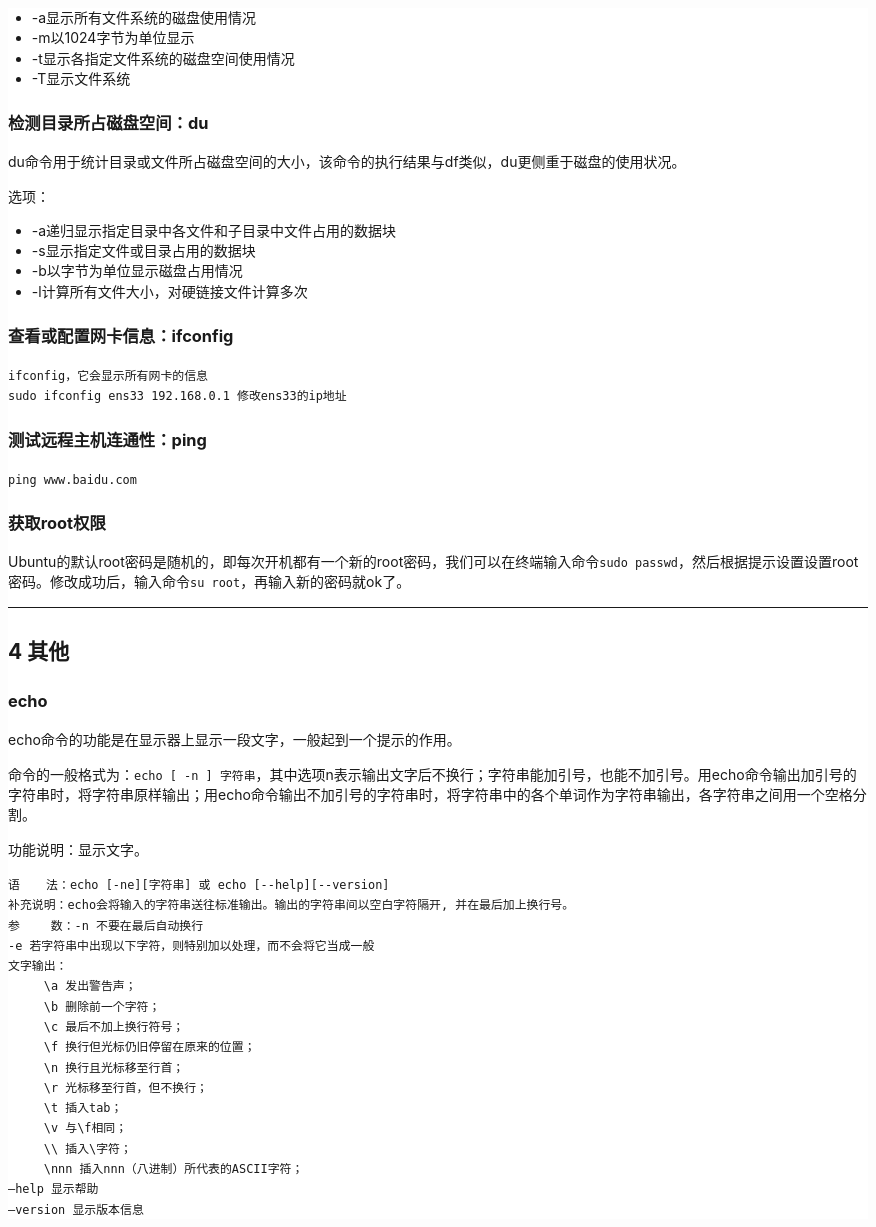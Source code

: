 - -a显示所有文件系统的磁盘使用情况
- -m以1024字节为单位显示
- -t显示各指定文件系统的磁盘空间使用情况
- -T显示文件系统

### 检测目录所占磁盘空间：du

du命令用于统计目录或文件所占磁盘空间的大小，该命令的执行结果与df类似，du更侧重于磁盘的使用状况。

选项：

- -a递归显示指定目录中各文件和子目录中文件占用的数据块
- -s显示指定文件或目录占用的数据块
- -b以字节为单位显示磁盘占用情况
- -l计算所有文件大小，对硬链接文件计算多次

### 查看或配置网卡信息：ifconfig

```shell
ifconfig，它会显示所有网卡的信息
sudo ifconfig ens33 192.168.0.1 修改ens33的ip地址
```

### 测试远程主机连通性：ping

```shell
ping www.baidu.com
```

### 获取root权限

Ubuntu的默认root密码是随机的，即每次开机都有一个新的root密码，我们可以在终端输入命令`sudo passwd`，然后根据提示设置设置root密码。修改成功后，输入命令`su root`，再输入新的密码就ok了。

---
## 4 其他

### echo

echo命令的功能是在显示器上显示一段文字，一般起到一个提示的作用。

命令的一般格式为：`echo [ -n ] 字符串`，其中选项n表示输出文字后不换行；字符串能加引号，也能不加引号。用echo命令输出加引号的字符串时，将字符串原样输出；用echo命令输出不加引号的字符串时，将字符串中的各个单词作为字符串输出，各字符串之间用一个空格分割。

功能说明：显示文字。

```shell
语 　 法：echo [-ne][字符串] 或 echo [--help][--version]
补充说明：echo会将输入的字符串送往标准输出。输出的字符串间以空白字符隔开, 并在最后加上换行号。
参　　 数：-n 不要在最后自动换行
-e 若字符串中出现以下字符，则特别加以处理，而不会将它当成一般
文字输出：
     \a 发出警告声；
     \b 删除前一个字符；
     \c 最后不加上换行符号；
     \f 换行但光标仍旧停留在原来的位置；
     \n 换行且光标移至行首；
     \r 光标移至行首，但不换行；
     \t 插入tab；
     \v 与\f相同；
     \\ 插入\字符；
     \nnn 插入nnn（八进制）所代表的ASCII字符；
–help 显示帮助
–version 显示版本信息
```
